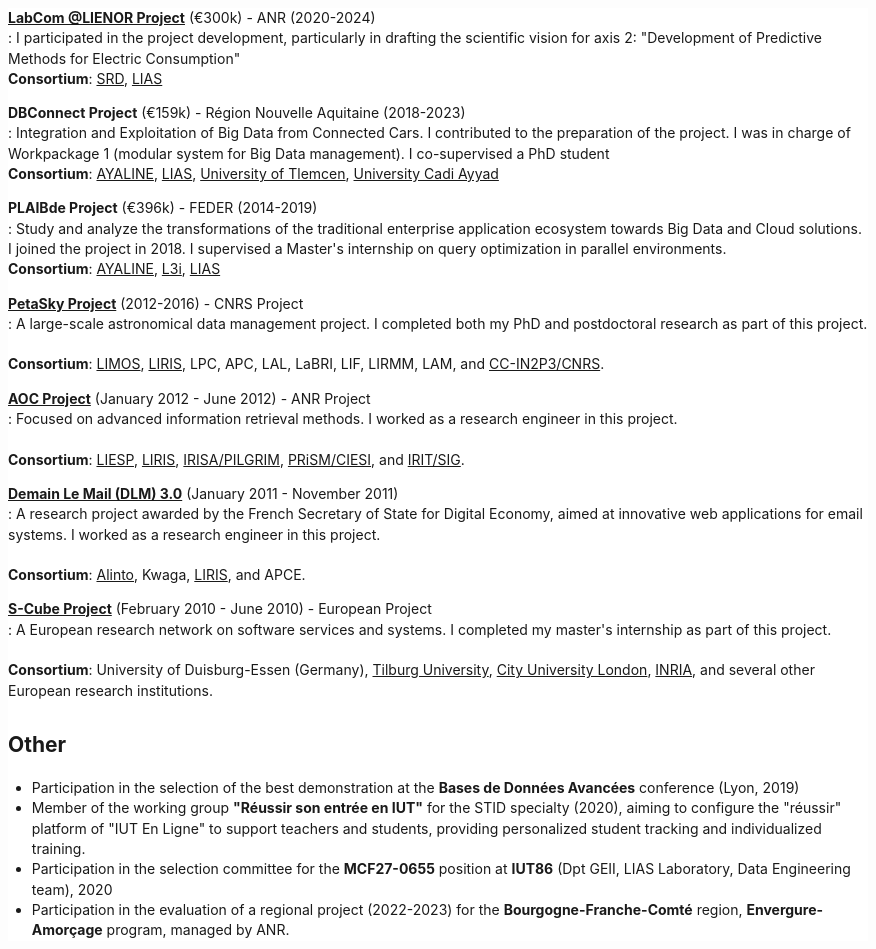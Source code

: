 [**LabCom @LIENOR Project**](https://www.lienor.fr) (€300k) - ANR (2020-2024)  
:   I participated in the project development, particularly in drafting the scientific vision for axis 2: "Development of Predictive Methods for Electric Consumption" 
<br/>**Consortium**: [SRD](https://www.srd-energies.fr/), [LIAS](https://www.lias-lab.fr)

**DBConnect Project** (€159k) - Région Nouvelle Aquitaine (2018-2023)  
:  Integration and Exploitation of Big Data from Connected Cars. I contributed to the preparation of the project. I was in charge of Workpackage 1 (modular system for Big Data management). I co-supervised a PhD student 
<br/>**Consortium**: [AYALINE](https://www.ayaline.com), [LIAS](https://www.lias-lab.fr/), [University of Tlemcen](http://www.univ-tlemcen.dz/), [University Cadi Ayyad](http://www.uca.ma/)

**PLAIBde Project** (€396k) - FEDER (2014-2019)  
:  Study and analyze the transformations of the traditional enterprise application ecosystem towards Big Data and Cloud solutions. I joined the project in 2018. I supervised a Master's internship on query optimization in parallel environments.
<br/>**Consortium**: [AYALINE](https://www.ayaline.com), [L3i](https://l3i.univ-larochelle.fr/), [LIAS](https://www.lias-lab.fr/)

[**PetaSky Project**](http://com.isima.fr/Petasky) (2012-2016) - CNRS Project  
:   A large-scale astronomical data management project. I completed both my PhD and postdoctoral research as part of this project.  
<br/>**Consortium**: [LIMOS](https://limos.isima.fr/), [LIRIS](https://liris.cnrs.fr/), LPC, APC, LAL, LaBRI, LIF, LIRMM, LAM, and [CC-IN2P3/CNRS](https://cc.in2p3.fr/).

[**AOC Project**](http://aoc.irit.fr) (January 2012 - June 2012) - ANR Project  
:   Focused on advanced information retrieval methods. I worked as a research engineer in this project.  
<br/>**Consortium**: [LIESP](https://liesp.univ-st-etienne.fr/), [LIRIS](https://liris.cnrs.fr/), [IRISA/PILGRIM](https://www.irisa.fr/), [PRiSM/CIESI](https://www.prism.uvsq.fr/), and [IRIT/SIG](https://www.irit.fr/).

[**Demain Le Mail (DLM) 3.0**](http://www.demainlemail.com/dlm-3-0/) (January 2011 - November 2011)  
:   A research project awarded by the French Secretary of State for Digital Economy, aimed at innovative web applications for email systems. I worked as a research engineer in this project.  
<br/>**Consortium**: [Alinto](https://www.alinto.com/), Kwaga, [LIRIS](https://liris.cnrs.fr/), and APCE.

[**S-Cube Project**](http://www.s-cube-network.eu) (February 2010 - June 2010) - European Project  
:   A European research network on software services and systems. I completed my master's internship as part of this project.  
<br/>**Consortium**: University of Duisburg-Essen (Germany), [Tilburg University](https://www.tilburguniversity.edu/), [City University London](https://www.city.ac.uk/), [INRIA](https://www.inria.fr/), and several other European research institutions.

## Other

  * Participation in the selection of the best demonstration at the **Bases de Données Avancées** conference (Lyon, 2019)
  * Member of the working group **"Réussir son entrée en IUT"** for the STID specialty (2020), aiming to configure the "réussir" platform of "IUT En Ligne" to support teachers and students, providing personalized student tracking and individualized training.
  * Participation in the selection committee for the **MCF27-0655** position at **IUT86** (Dpt GEII, LIAS Laboratory, Data Engineering team), 2020
  * Participation in the evaluation of a regional project (2022-2023) for the **Bourgogne-Franche-Comté** region, **Envergure-Amorçage** program, managed by ANR.






